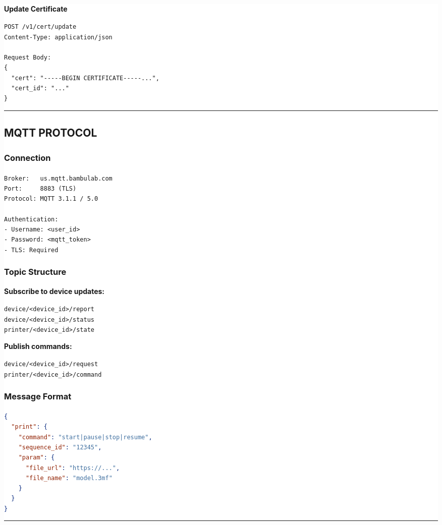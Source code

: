 **Update Certificate**
```http
POST /v1/cert/update
Content-Type: application/json

Request Body:
{
  "cert": "-----BEGIN CERTIFICATE-----...",
  "cert_id": "..."
}
```

---

## MQTT PROTOCOL

### Connection

```
Broker:   us.mqtt.bambulab.com
Port:     8883 (TLS)
Protocol: MQTT 3.1.1 / 5.0

Authentication:
- Username: <user_id>
- Password: <mqtt_token>
- TLS: Required
```

### Topic Structure

**Subscribe to device updates:**
```
device/<device_id>/report
device/<device_id>/status
printer/<device_id>/state
```

**Publish commands:**
```
device/<device_id>/request
printer/<device_id>/command
```

### Message Format

```json
{
  "print": {
    "command": "start|pause|stop|resume",
    "sequence_id": "12345",
    "param": {
      "file_url": "https://...",
      "file_name": "model.3mf"
    }
  }
}
```

---